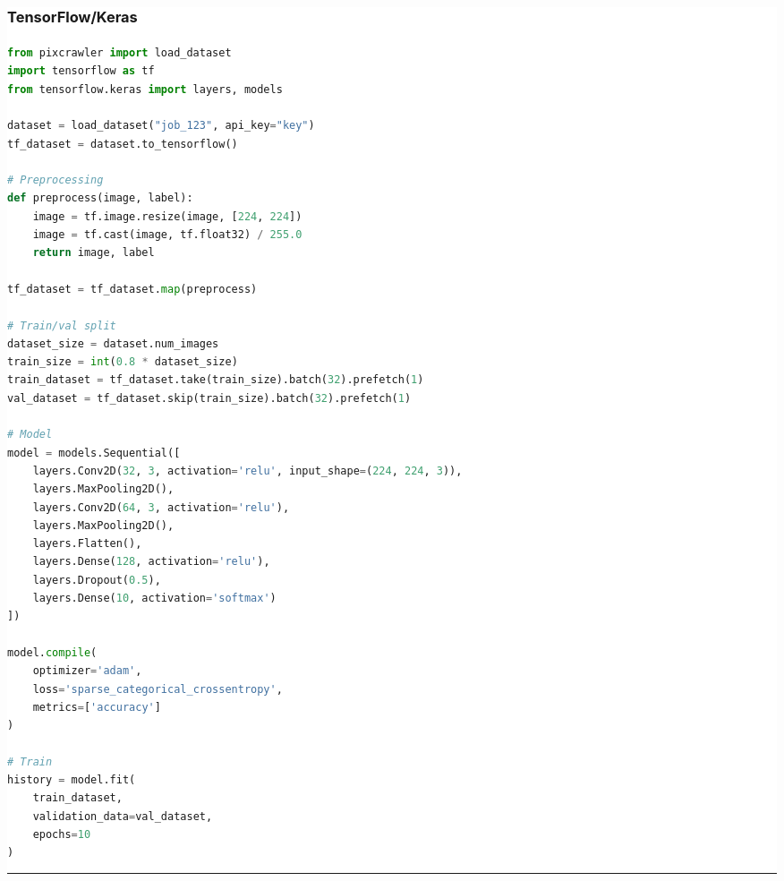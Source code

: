 ### TensorFlow/Keras

```python
from pixcrawler import load_dataset
import tensorflow as tf
from tensorflow.keras import layers, models

dataset = load_dataset("job_123", api_key="key")
tf_dataset = dataset.to_tensorflow()

# Preprocessing
def preprocess(image, label):
    image = tf.image.resize(image, [224, 224])
    image = tf.cast(image, tf.float32) / 255.0
    return image, label

tf_dataset = tf_dataset.map(preprocess)

# Train/val split
dataset_size = dataset.num_images
train_size = int(0.8 * dataset_size)
train_dataset = tf_dataset.take(train_size).batch(32).prefetch(1)
val_dataset = tf_dataset.skip(train_size).batch(32).prefetch(1)

# Model
model = models.Sequential([
    layers.Conv2D(32, 3, activation='relu', input_shape=(224, 224, 3)),
    layers.MaxPooling2D(),
    layers.Conv2D(64, 3, activation='relu'),
    layers.MaxPooling2D(),
    layers.Flatten(),
    layers.Dense(128, activation='relu'),
    layers.Dropout(0.5),
    layers.Dense(10, activation='softmax')
])

model.compile(
    optimizer='adam',
    loss='sparse_categorical_crossentropy',
    metrics=['accuracy']
)

# Train
history = model.fit(
    train_dataset,
    validation_data=val_dataset,
    epochs=10
)
```

---
